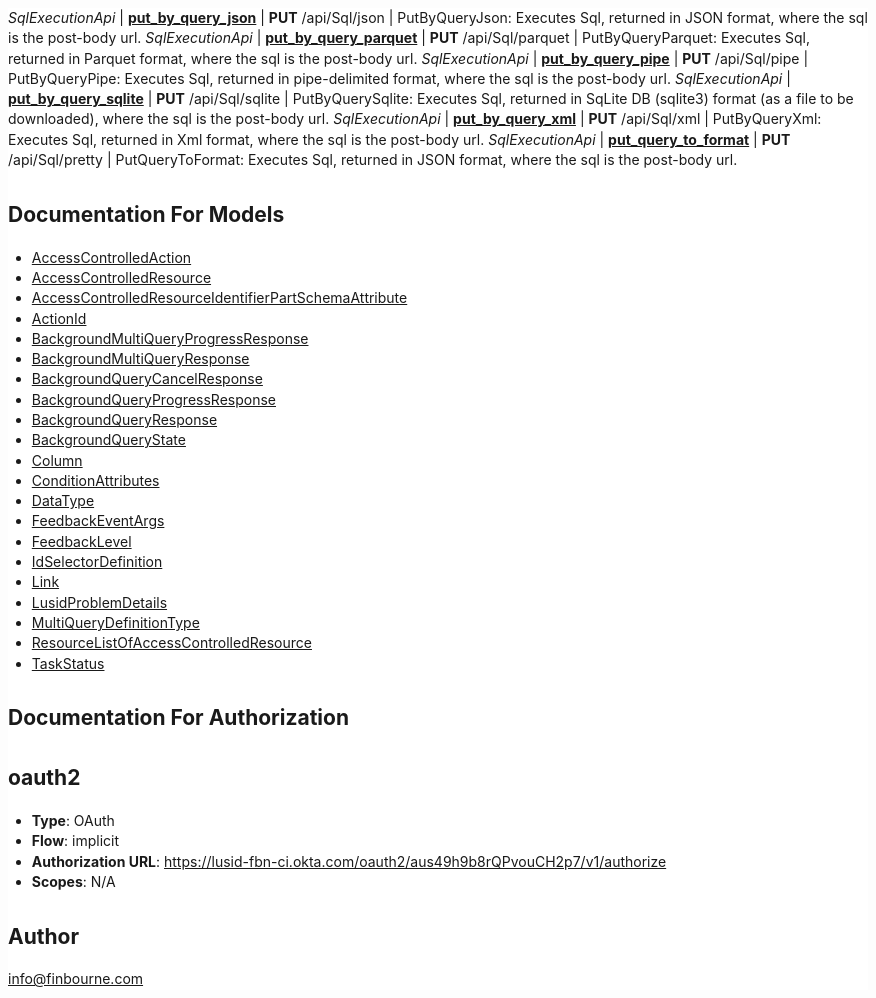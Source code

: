 *SqlExecutionApi* | [**put_by_query_json**](docs/SqlExecutionApi.md#put_by_query_json) | **PUT** /api/Sql/json | PutByQueryJson: Executes Sql, returned in JSON format, where the sql is the post-body url.
*SqlExecutionApi* | [**put_by_query_parquet**](docs/SqlExecutionApi.md#put_by_query_parquet) | **PUT** /api/Sql/parquet | PutByQueryParquet: Executes Sql, returned in Parquet format, where the sql is the post-body url.
*SqlExecutionApi* | [**put_by_query_pipe**](docs/SqlExecutionApi.md#put_by_query_pipe) | **PUT** /api/Sql/pipe | PutByQueryPipe: Executes Sql, returned in pipe-delimited format, where the sql is the post-body url.
*SqlExecutionApi* | [**put_by_query_sqlite**](docs/SqlExecutionApi.md#put_by_query_sqlite) | **PUT** /api/Sql/sqlite | PutByQuerySqlite: Executes Sql, returned in SqLite DB (sqlite3) format (as a file to be downloaded), where the sql is the post-body url.
*SqlExecutionApi* | [**put_by_query_xml**](docs/SqlExecutionApi.md#put_by_query_xml) | **PUT** /api/Sql/xml | PutByQueryXml: Executes Sql, returned in Xml format, where the sql is the post-body url.
*SqlExecutionApi* | [**put_query_to_format**](docs/SqlExecutionApi.md#put_query_to_format) | **PUT** /api/Sql/pretty | PutQueryToFormat: Executes Sql, returned in JSON format, where the sql is the post-body url.


## Documentation For Models

 - [AccessControlledAction](docs/AccessControlledAction.md)
 - [AccessControlledResource](docs/AccessControlledResource.md)
 - [AccessControlledResourceIdentifierPartSchemaAttribute](docs/AccessControlledResourceIdentifierPartSchemaAttribute.md)
 - [ActionId](docs/ActionId.md)
 - [BackgroundMultiQueryProgressResponse](docs/BackgroundMultiQueryProgressResponse.md)
 - [BackgroundMultiQueryResponse](docs/BackgroundMultiQueryResponse.md)
 - [BackgroundQueryCancelResponse](docs/BackgroundQueryCancelResponse.md)
 - [BackgroundQueryProgressResponse](docs/BackgroundQueryProgressResponse.md)
 - [BackgroundQueryResponse](docs/BackgroundQueryResponse.md)
 - [BackgroundQueryState](docs/BackgroundQueryState.md)
 - [Column](docs/Column.md)
 - [ConditionAttributes](docs/ConditionAttributes.md)
 - [DataType](docs/DataType.md)
 - [FeedbackEventArgs](docs/FeedbackEventArgs.md)
 - [FeedbackLevel](docs/FeedbackLevel.md)
 - [IdSelectorDefinition](docs/IdSelectorDefinition.md)
 - [Link](docs/Link.md)
 - [LusidProblemDetails](docs/LusidProblemDetails.md)
 - [MultiQueryDefinitionType](docs/MultiQueryDefinitionType.md)
 - [ResourceListOfAccessControlledResource](docs/ResourceListOfAccessControlledResource.md)
 - [TaskStatus](docs/TaskStatus.md)


## Documentation For Authorization


## oauth2

- **Type**: OAuth
- **Flow**: implicit
- **Authorization URL**: https://lusid-fbn-ci.okta.com/oauth2/aus49h9b8rQPvouCH2p7/v1/authorize
- **Scopes**: N/A


## Author

info@finbourne.com


